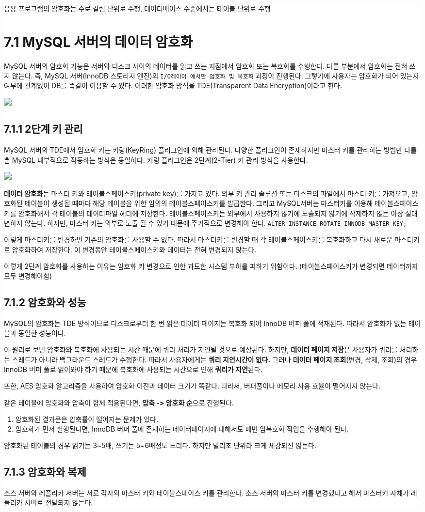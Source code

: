 응용 프로그램의 암호화는 주로 칼럼 단위로 수행, 데이터베이스 수준에서는 테이블 단위로 수행

# 7.1 MySQL 서버의 데이터 암호화


MySQL 서버의 암호화 기능은 서버와 디스크 사이의 데이터를 읽고 쓰는 지점에서 암호화 또는 복호화를 수행한다. 다른 부분에서 암호화는 전혀 쓰지 않는다. 
즉, MySQL 서버(InnoDB 스토리지 엔진)의 `I/O레이어 에서만 암호화 및 복호화` 과정이 진행된다. 
그렇기에 사용자는 암호화가 되어 있는지 여부에 관계없이 DB를 똑같이 이용할 수 있다.
이러한 암호화 방식을 TDE(Transparent Data Encryption)이라고 한다.

![](https://velog.velcdn.com/images/pi1199/post/e9b104da-e2c0-4889-a0d2-10623dd9268e/image.png)


## 7.1.1 2단계 키 관리

MySQL 서버의 TDE에서 암호화 키는 키링(KeyRing) 플러그인에 의해 관리된다. 
다양한 플러그인이 존재하지만 마스터 키를 관리하는 방법만 다를 뿐 MySQL 내부적으로 작동하는 방식은 동일하다. 
키링 플러그인은 2단계(2-Tier) 키 관리 방식을 사용한다. 

![](https://velog.velcdn.com/images/pi1199/post/60f7bd5d-17e1-4b1f-959b-070a51420cbb/image.png)

**데이터 암호화**는 마스터 키와 테이블스페이스키(private key)를 가지고 있다. 
외부 키 관리 솔루션 또는 디스크의 파일에서 마스터 키를 가져오고, 암호화된 테이블이 생성될 때마다 해당 테이블을 위한 임의의 테이블스페이스키를 발급한다. 
그리고 MySQL서버는 마스터키를 이용해 테이블스페이스키를 암호화해서 각 테이블의 데이터파일 헤더에 저장한다. 
테이블스페이스키는 외부에서 사용하지 않기에 노출되지 않기에 삭제하지 않는 이상 절대 변하지 않는다.
하지만, 마스터 키는 외부로 노출 될 수 있기 때문에 주기적으로 변경해야 한다. 
`ALTER INSTANCE ROTATE INNODB MASTER KEY;`

이렇게 마스터키를 변경하면 기존의 암호화를 사용할 수 없다. 따라서 마스터키를 변경할 때 각 테이블스페이스키를 복호화하고 다시 새로운 마스터키로 암호화하여 저장한다. 이 변경동안 테이블스페이스키와 데이터는 전혀 변경되지 않는다. 

이렇게 2단계 암호화를 사용하는 이유는 암호화 키 변경으로 인한 과도한 시스템 부하를 피하기 위함이다. 
(테이블스페이스키가 변경되면 데이터까지 모두 변경해야함)

## 7.1.2 암호화와 성능

MySQL의 암호화는 TDE 방식이므로 디스크로부터 한 번 읽은 데이터 페이지는 복호화 되어 InnoDB 버퍼 풀에 적재된다. 따라서 암호화가 없는 테이블과 동일한 성능이다. 

이 원리로 보면 암호화와 복호화에 사용되는 시간 때문에 쿼리 처리가 지연될 것으로 예상된다. 
하지만, **데이터 페이지 저장**은 사용자가 쿼리를 처리하는 스레드가 아니라 백그라운드 스레드가 수행한다. 따라서 사용자에게는 **쿼리 지연시간이 없다.**
그러나 **데이터 페이지 조회**(변경, 삭제, 조회)의 경우 InnoDB 버퍼 풀로 읽어와야 하기 때문에 복호화에 사용되는 시간으로 인해 **쿼리가 지연**된다. 

또한, AES 암호화 알고리즘을 사용하여 암호화 이전과 데이터 크기가 똑같다. 따라서, 버퍼풀이나 메모리 사용 효율이 떨어지지 않는다. 

같은 테이블에 암호화와 압축이 함께 적용된다면, **압축 -> 암호화 순**으로 진행된다.
1. 암호화된 결과문은 압축률이 떨어지는 문제가 있다.
2. 암호화가 먼저 실행된다면, InnoDB 버퍼 풀에 존재하는 데이터페이지에 대해서도 매번 암복호화 작업을 수행해야 된다. 

암호화된 테이블의 경우 읽기는 3~5배, 쓰기는 5~6배정도 느리다. 하지만 밀리초 단위라 크게 체감되진 않는다. 


## 7.1.3 암호화와 복제

소스 서버와 레플리카 서버는 서로 각자의 마스터 키와 테이블스페이스 키를 관리한다. 
소스 서버의 마스터 키를 변경했다고 해서 마스터키 자체가 레플리카 서버로 전달되지 않는다. 
